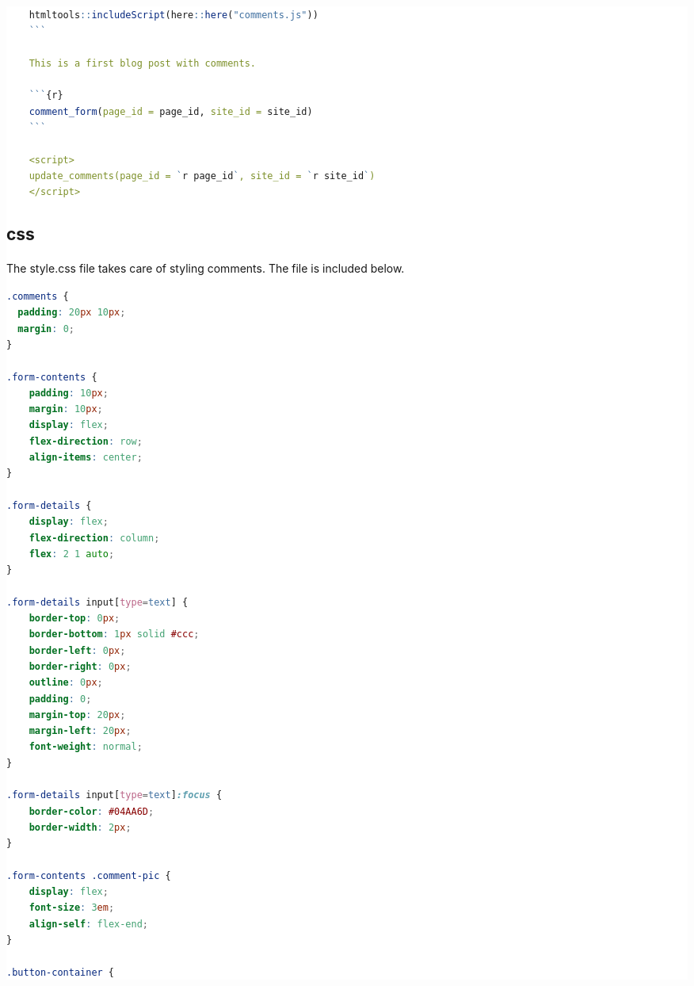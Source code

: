 ```r
    htmltools::includeScript(here::here("comments.js"))
    ```

    This is a first blog post with comments.

    ```{r}
    comment_form(page_id = page_id, site_id = site_id)
    ```

    <script>
    update_comments(page_id = `r page_id`, site_id = `r site_id`)
    </script>

```

## css

The style.css file takes care of styling comments.  The file is included below.

```css
.comments {
  padding: 20px 10px;
  margin: 0;
}

.form-contents {
    padding: 10px;
    margin: 10px;
    display: flex;
    flex-direction: row;
    align-items: center;
}

.form-details {
    display: flex;
    flex-direction: column;
    flex: 2 1 auto;
}

.form-details input[type=text] {
    border-top: 0px;
    border-bottom: 1px solid #ccc;
    border-left: 0px;
    border-right: 0px;
    outline: 0px;
    padding: 0;
    margin-top: 20px;
    margin-left: 20px;
    font-weight: normal;
}

.form-details input[type=text]:focus {
    border-color: #04AA6D;
    border-width: 2px;
}

.form-contents .comment-pic {
    display: flex;
    font-size: 3em;
    align-self: flex-end;
}

.button-container {
```